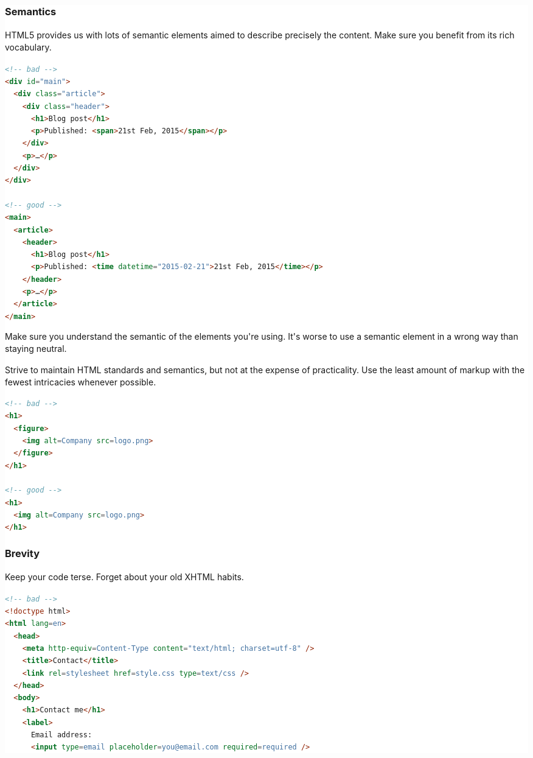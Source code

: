 ### Semantics

HTML5 provides us with lots of semantic elements aimed to describe precisely the content. Make sure you benefit from its rich vocabulary.

```html
<!-- bad -->
<div id="main">
  <div class="article">
    <div class="header">
      <h1>Blog post</h1>
      <p>Published: <span>21st Feb, 2015</span></p>
    </div>
    <p>…</p>
  </div>
</div>

<!-- good -->
<main>
  <article>
    <header>
      <h1>Blog post</h1>
      <p>Published: <time datetime="2015-02-21">21st Feb, 2015</time></p>
    </header>
    <p>…</p>
  </article>
</main>
```

Make sure you understand the semantic of the elements you're using. It's worse to use a semantic
element in a wrong way than staying neutral.

Strive to maintain HTML standards and semantics, but not at the expense of practicality. Use the least amount of markup with the fewest intricacies whenever possible.

```html
<!-- bad -->
<h1>
  <figure>
    <img alt=Company src=logo.png>
  </figure>
</h1>

<!-- good -->
<h1>
  <img alt=Company src=logo.png>
</h1>
```

### Brevity

Keep your code terse. Forget about your old XHTML habits.

```html
<!-- bad -->
<!doctype html>
<html lang=en>
  <head>
    <meta http-equiv=Content-Type content="text/html; charset=utf-8" />
    <title>Contact</title>
    <link rel=stylesheet href=style.css type=text/css />
  </head>
  <body>
    <h1>Contact me</h1>
    <label>
      Email address:
      <input type=email placeholder=you@email.com required=required />
```